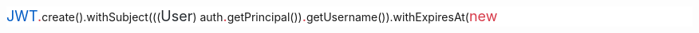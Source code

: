 <span class="pl-c1" style="box-sizing: inherit; margin: 0px; padding: 0px; border: 0px; font-style: inherit; font-variant: inherit; font-weight: inherit; font-stretch: inherit; line-height: inherit; font-family: inherit; font-size: 18px; vertical-align: baseline; color: rgb(0, 92, 197);">JWT</span><span class="pl-k" style="box-sizing: inherit; margin: 0px; padding: 0px; border: 0px; font-style: inherit; font-variant: inherit; font-weight: inherit; font-stretch: inherit; line-height: inherit; font-family: inherit; font-size: 18px; vertical-align: baseline; color: rgb(215, 58, 73);">.</span>create()</td></tr><tr style="box-sizing: inherit; margin: 0px; padding: 0px; border: 0px; font-style: inherit; font-variant: inherit; font-weight: inherit; font-stretch: inherit; line-height: inherit; font-family: inherit; font-size: 18px; vertical-align: baseline;"><td id="file-jwtauthenticationfilter-java-L35" class="blob-num js-line-number" data-line-number="35" style="box-sizing: inherit; margin: 0px; padding: 1px 10px !important; border: 1px solid var(--gray10); font-style: inherit; font-variant: inherit; font-weight: inherit; font-stretch: inherit; line-height: 20px; font-family: SFMono-Regular, Consolas, &quot;Liberation Mono&quot;, Menlo, monospace; font-size: 12px; vertical-align: top; width: 43.5px; min-width: inherit; color: rgba(27, 31, 35, 0.3); text-align: right; white-space: nowrap; cursor: pointer; user-select: none; background: linear-gradient(90deg, rgb(255, 255, 255) 50%, rgba(255, 255, 255, 0)) 0% 0% / 20px 100% no-repeat transparent;"></td><td id="file-jwtauthenticationfilter-java-LC35" class="blob-code blob-code-inner js-file-line" style="box-sizing: inherit; margin: 0px; padding: 1px 10px !important; border: 0px; font-style: inherit; font-variant: inherit; font-weight: inherit; font-stretch: inherit; line-height: 20px; font-family: SFMono-Regular, Consolas, &quot;Liberation Mono&quot;, Menlo, monospace; font-size: 12px; vertical-align: top; position: relative; overflow: visible; color: rgb(36, 41, 46); overflow-wrap: normal; white-space: pre; background: linear-gradient(270deg, rgb(255, 255, 255) 50%, rgba(255, 255, 255, 0)) 100% 0px / 20px 100% no-repeat transparent; text-align: left;">.withSubject(((<span class="pl-smi" style="box-sizing: inherit; margin: 0px; padding: 0px; border: 0px; font-style: inherit; font-variant: inherit; font-weight: inherit; font-stretch: inherit; line-height: inherit; font-family: inherit; font-size: 18px; vertical-align: baseline; color: rgb(36, 41, 46);">User</span>) auth<span class="pl-k" style="box-sizing: inherit; margin: 0px; padding: 0px; border: 0px; font-style: inherit; font-variant: inherit; font-weight: inherit; font-stretch: inherit; line-height: inherit; font-family: inherit; font-size: 18px; vertical-align: baseline; color: rgb(215, 58, 73);">.</span>getPrincipal())<span class="pl-k" style="box-sizing: inherit; margin: 0px; padding: 0px; border: 0px; font-style: inherit; font-variant: inherit; font-weight: inherit; font-stretch: inherit; line-height: inherit; font-family: inherit; font-size: 18px; vertical-align: baseline; color: rgb(215, 58, 73);">.</span>getUsername())</td></tr><tr style="box-sizing: inherit; margin: 0px; padding: 0px; border: 0px; font-style: inherit; font-variant: inherit; font-weight: inherit; font-stretch: inherit; line-height: inherit; font-family: inherit; font-size: 18px; vertical-align: baseline;"><td id="file-jwtauthenticationfilter-java-L36" class="blob-num js-line-number" data-line-number="36" style="box-sizing: inherit; margin: 0px; padding: 1px 10px !important; border: 1px solid var(--gray10); font-style: inherit; font-variant: inherit; font-weight: inherit; font-stretch: inherit; line-height: 20px; font-family: SFMono-Regular, Consolas, &quot;Liberation Mono&quot;, Menlo, monospace; font-size: 12px; vertical-align: top; width: 43.5px; min-width: inherit; color: rgba(27, 31, 35, 0.3); text-align: right; white-space: nowrap; cursor: pointer; user-select: none; background: linear-gradient(90deg, rgb(255, 255, 255) 50%, rgba(255, 255, 255, 0)) 0% 0% / 20px 100% no-repeat transparent;"></td><td id="file-jwtauthenticationfilter-java-LC36" class="blob-code blob-code-inner js-file-line" style="box-sizing: inherit; margin: 0px; padding: 1px 10px !important; border: 0px; font-style: inherit; font-variant: inherit; font-weight: inherit; font-stretch: inherit; line-height: 20px; font-family: SFMono-Regular, Consolas, &quot;Liberation Mono&quot;, Menlo, monospace; font-size: 12px; vertical-align: top; position: relative; overflow: visible; color: rgb(36, 41, 46); overflow-wrap: normal; white-space: pre; background: linear-gradient(270deg, rgb(255, 255, 255) 50%, rgba(255, 255, 255, 0)) 100% 0px / 20px 100% no-repeat transparent; text-align: left;">.withExpiresAt(<span class="pl-k" style="box-sizing: inherit; margin: 0px; padding: 0px; border: 0px; font-style: inherit; font-variant: inherit; font-weight: inherit; font-stretch: inherit; line-height: inherit; font-family: inherit; font-size: 18px; vertical-align: baseline; color: rgb(215, 58, 73);">new</span>